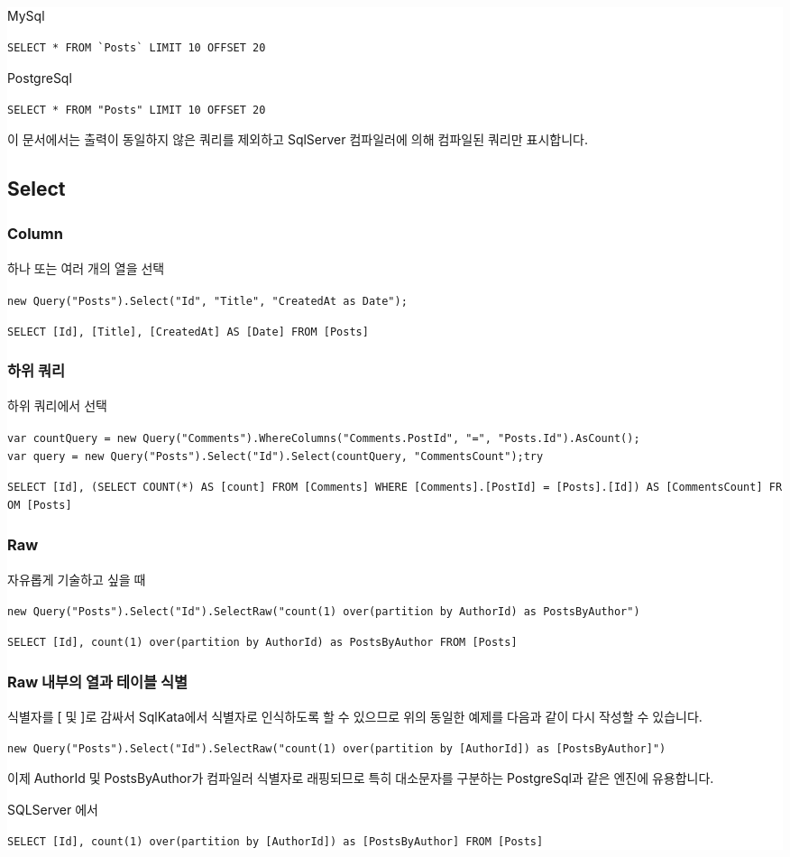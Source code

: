MySql   
```
SELECT * FROM `Posts` LIMIT 10 OFFSET 20
```  
   
PostgreSql  
```
SELECT * FROM "Posts" LIMIT 10 OFFSET 20 
```  
  
이 문서에서는 출력이 동일하지 않은 쿼리를 제외하고 SqlServer 컴파일러에 의해 컴파일된 쿼리만 표시합니다.  
  
  

## Select 
   
### Column
하나 또는 여러 개의 열을 선택  
```
new Query("Posts").Select("Id", "Title", "CreatedAt as Date"); 
```  
```  
SELECT [Id], [Title], [CreatedAt] AS [Date] FROM [Posts]
```  
  
### 하위 쿼리
하위 쿼리에서 선택  
```
var countQuery = new Query("Comments").WhereColumns("Comments.PostId", "=", "Posts.Id").AsCount();
var query = new Query("Posts").Select("Id").Select(countQuery, "CommentsCount");try 
```  
```
SELECT [Id], (SELECT COUNT(*) AS [count] FROM [Comments] WHERE [Comments].[PostId] = [Posts].[Id]) AS [CommentsCount] FROM [Posts]
```  
  
### Raw
자유롭게 기술하고 싶을 때   
```
new Query("Posts").Select("Id").SelectRaw("count(1) over(partition by AuthorId) as PostsByAuthor") 
```  
```
SELECT [Id], count(1) over(partition by AuthorId) as PostsByAuthor FROM [Posts]
```  
   
### Raw 내부의 열과 테이블 식별
식별자를 [ 및 ]로 감싸서 SqlKata에서 식별자로 인식하도록 할 수 있으므로 위의 동일한 예제를 다음과 같이 다시 작성할 수 있습니다.  
```
new Query("Posts").Select("Id").SelectRaw("count(1) over(partition by [AuthorId]) as [PostsByAuthor]")
```  
  
이제 AuthorId 및 PostsByAuthor가 컴파일러 식별자로 래핑되므로 특히 대소문자를 구분하는 PostgreSql과 같은 엔진에 유용합니다.
  
SQLServer 에서  
```
SELECT [Id], count(1) over(partition by [AuthorId]) as [PostsByAuthor] FROM [Posts]
```
  